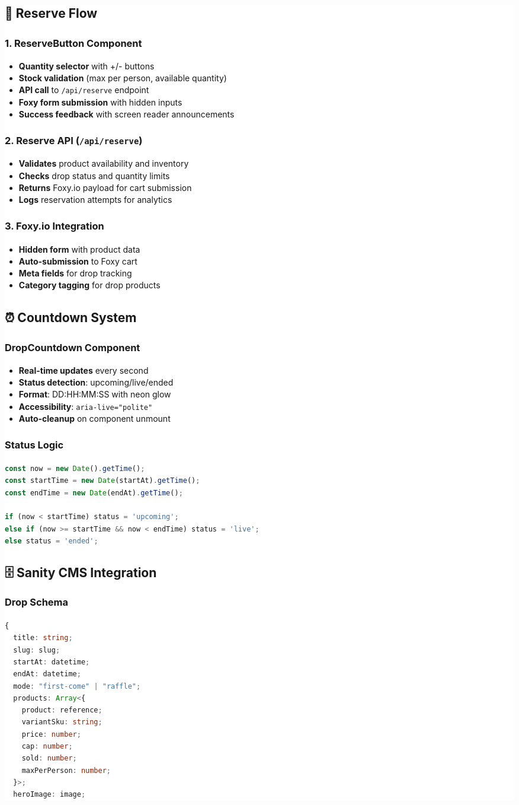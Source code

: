 ## 🛒 Reserve Flow

### 1. ReserveButton Component
- **Quantity selector** with +/- buttons
- **Stock validation** (max per person, available quantity)
- **API call** to `/api/reserve` endpoint
- **Foxy form submission** with hidden inputs
- **Success feedback** with screen reader announcements

### 2. Reserve API (`/api/reserve`)
- **Validates** product availability and inventory
- **Checks** drop status and quantity limits
- **Returns** Foxy.io payload for cart submission
- **Logs** reservation attempts for analytics

### 3. Foxy.io Integration
- **Hidden form** with product data
- **Auto-submission** to Foxy cart
- **Meta fields** for drop tracking
- **Category tagging** for drop products

## ⏰ Countdown System

### DropCountdown Component
- **Real-time updates** every second
- **Status detection**: upcoming/live/ended
- **Format**: DD:HH:MM:SS with neon glow
- **Accessibility**: `aria-live="polite"`
- **Auto-cleanup** on component unmount

### Status Logic
```typescript
const now = new Date().getTime();
const startTime = new Date(startAt).getTime();
const endTime = new Date(endAt).getTime();

if (now < startTime) status = 'upcoming';
else if (now >= startTime && now < endTime) status = 'live';
else status = 'ended';
```

## 🗄️ Sanity CMS Integration

### Drop Schema
```typescript
{
  title: string;
  slug: slug;
  startAt: datetime;
  endAt: datetime;
  mode: "first-come" | "raffle";
  products: Array<{
    product: reference;
    variantSku: string;
    price: number;
    cap: number;
    sold: number;
    maxPerPerson: number;
  }>;
  heroImage: image;
```